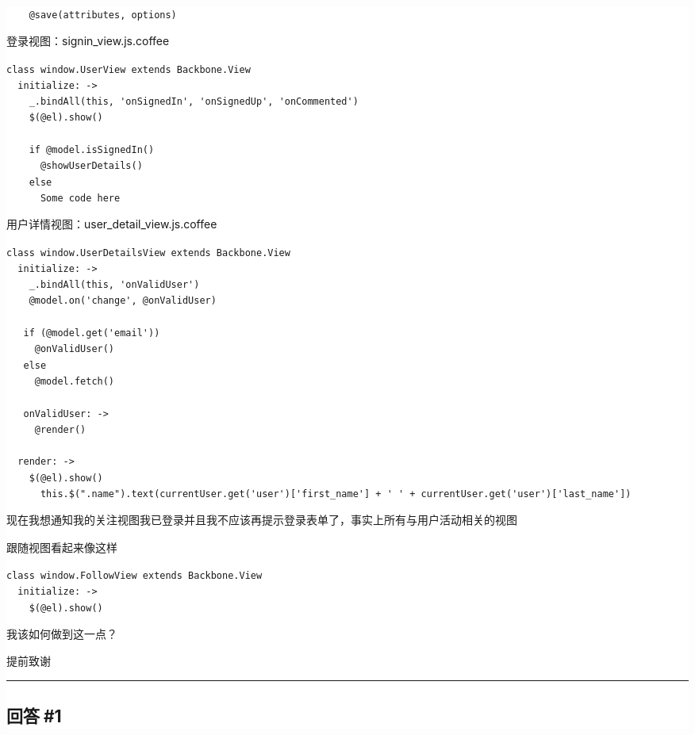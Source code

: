 ```
    @save(attributes, options) 
```

登录视图：signin_view.js.coffee

```
class window.UserView extends Backbone.View
  initialize: ->
    _.bindAll(this, 'onSignedIn', 'onSignedUp', 'onCommented')
    $(@el).show()

    if @model.isSignedIn()
      @showUserDetails()
    else
      Some code here 
```

用户详情视图：user_detail_view.js.coffee

```
class window.UserDetailsView extends Backbone.View
  initialize: ->
    _.bindAll(this, 'onValidUser')
    @model.on('change', @onValidUser)

   if (@model.get('email'))
     @onValidUser()
   else
     @model.fetch()

   onValidUser: ->   
     @render()

  render: ->
    $(@el).show()
      this.$(".name").text(currentUser.get('user')['first_name'] + ' ' + currentUser.get('user')['last_name']) 
```

现在我想通知我的关注视图我已登录并且我不应该再提示登录表单了，事实上所有与用户活动相关的视图

跟随视图看起来像这样

```
class window.FollowView extends Backbone.View
  initialize: ->
    $(@el).show() 
```

我该如何做到这一点？

提前致谢

* * *

## 回答 #1
